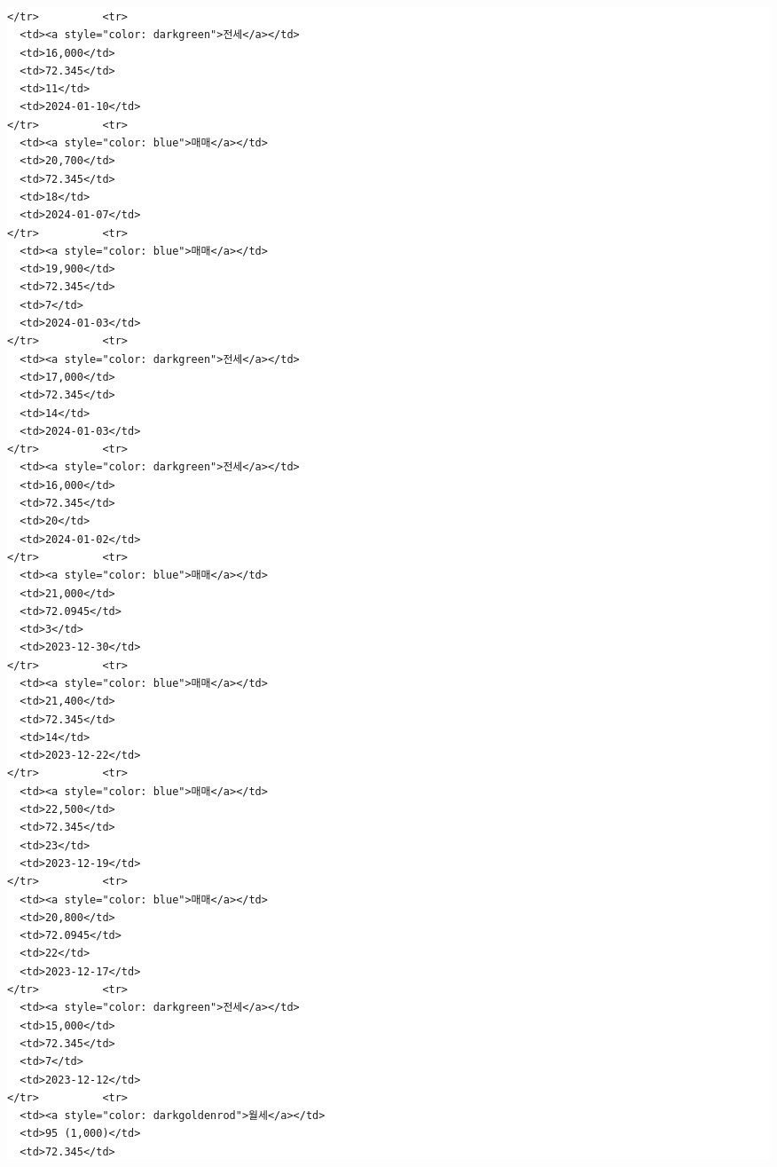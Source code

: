     </tr>          <tr>
      <td><a style="color: darkgreen">전세</a></td>
      <td>16,000</td>
      <td>72.345</td>
      <td>11</td>
      <td>2024-01-10</td>
    </tr>          <tr>
      <td><a style="color: blue">매매</a></td>
      <td>20,700</td>
      <td>72.345</td>
      <td>18</td>
      <td>2024-01-07</td>
    </tr>          <tr>
      <td><a style="color: blue">매매</a></td>
      <td>19,900</td>
      <td>72.345</td>
      <td>7</td>
      <td>2024-01-03</td>
    </tr>          <tr>
      <td><a style="color: darkgreen">전세</a></td>
      <td>17,000</td>
      <td>72.345</td>
      <td>14</td>
      <td>2024-01-03</td>
    </tr>          <tr>
      <td><a style="color: darkgreen">전세</a></td>
      <td>16,000</td>
      <td>72.345</td>
      <td>20</td>
      <td>2024-01-02</td>
    </tr>          <tr>
      <td><a style="color: blue">매매</a></td>
      <td>21,000</td>
      <td>72.0945</td>
      <td>3</td>
      <td>2023-12-30</td>
    </tr>          <tr>
      <td><a style="color: blue">매매</a></td>
      <td>21,400</td>
      <td>72.345</td>
      <td>14</td>
      <td>2023-12-22</td>
    </tr>          <tr>
      <td><a style="color: blue">매매</a></td>
      <td>22,500</td>
      <td>72.345</td>
      <td>23</td>
      <td>2023-12-19</td>
    </tr>          <tr>
      <td><a style="color: blue">매매</a></td>
      <td>20,800</td>
      <td>72.0945</td>
      <td>22</td>
      <td>2023-12-17</td>
    </tr>          <tr>
      <td><a style="color: darkgreen">전세</a></td>
      <td>15,000</td>
      <td>72.345</td>
      <td>7</td>
      <td>2023-12-12</td>
    </tr>          <tr>
      <td><a style="color: darkgoldenrod">월세</a></td>
      <td>95 (1,000)</td>
      <td>72.345</td>